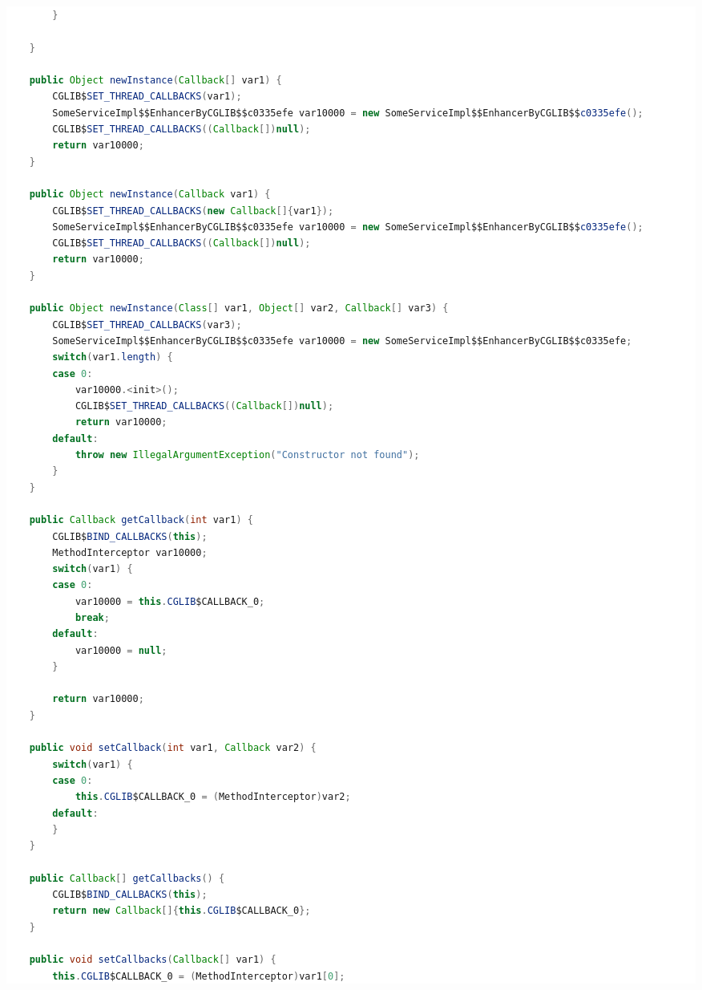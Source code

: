 ```java
        }

    }

    public Object newInstance(Callback[] var1) {
        CGLIB$SET_THREAD_CALLBACKS(var1);
        SomeServiceImpl$$EnhancerByCGLIB$$c0335efe var10000 = new SomeServiceImpl$$EnhancerByCGLIB$$c0335efe();
        CGLIB$SET_THREAD_CALLBACKS((Callback[])null);
        return var10000;
    }

    public Object newInstance(Callback var1) {
        CGLIB$SET_THREAD_CALLBACKS(new Callback[]{var1});
        SomeServiceImpl$$EnhancerByCGLIB$$c0335efe var10000 = new SomeServiceImpl$$EnhancerByCGLIB$$c0335efe();
        CGLIB$SET_THREAD_CALLBACKS((Callback[])null);
        return var10000;
    }

    public Object newInstance(Class[] var1, Object[] var2, Callback[] var3) {
        CGLIB$SET_THREAD_CALLBACKS(var3);
        SomeServiceImpl$$EnhancerByCGLIB$$c0335efe var10000 = new SomeServiceImpl$$EnhancerByCGLIB$$c0335efe;
        switch(var1.length) {
        case 0:
            var10000.<init>();
            CGLIB$SET_THREAD_CALLBACKS((Callback[])null);
            return var10000;
        default:
            throw new IllegalArgumentException("Constructor not found");
        }
    }

    public Callback getCallback(int var1) {
        CGLIB$BIND_CALLBACKS(this);
        MethodInterceptor var10000;
        switch(var1) {
        case 0:
            var10000 = this.CGLIB$CALLBACK_0;
            break;
        default:
            var10000 = null;
        }

        return var10000;
    }

    public void setCallback(int var1, Callback var2) {
        switch(var1) {
        case 0:
            this.CGLIB$CALLBACK_0 = (MethodInterceptor)var2;
        default:
        }
    }

    public Callback[] getCallbacks() {
        CGLIB$BIND_CALLBACKS(this);
        return new Callback[]{this.CGLIB$CALLBACK_0};
    }

    public void setCallbacks(Callback[] var1) {
        this.CGLIB$CALLBACK_0 = (MethodInterceptor)var1[0];
```